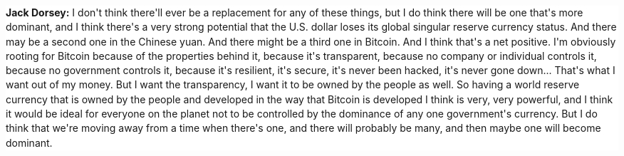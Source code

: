 **Jack Dorsey:** I don't think there'll ever be a replacement for any of these things, but I do think there will be one that's more dominant, and I think there's a very strong potential that the U.S. dollar loses its global singular reserve currency status. And there may be a second one in the Chinese yuan. And there might be a third one in Bitcoin. And I think that's a net positive. I'm obviously rooting for Bitcoin because of the properties behind it, because it's transparent, because no company or individual controls it, because no government controls it, because it's resilient, it's secure, it's never been hacked, it's never gone down... That's what I want out of my money. But I want the transparency, I want it to be owned by the people as well. So having a world reserve currency that is owned by the people and developed in the way that Bitcoin is developed I think is very, very powerful, and I think it would be ideal for everyone on the planet not to be controlled by the dominance of any one government's currency. But I do think that we're moving away from a time when there's one, and there will probably be many, and then maybe one will become dominant.
